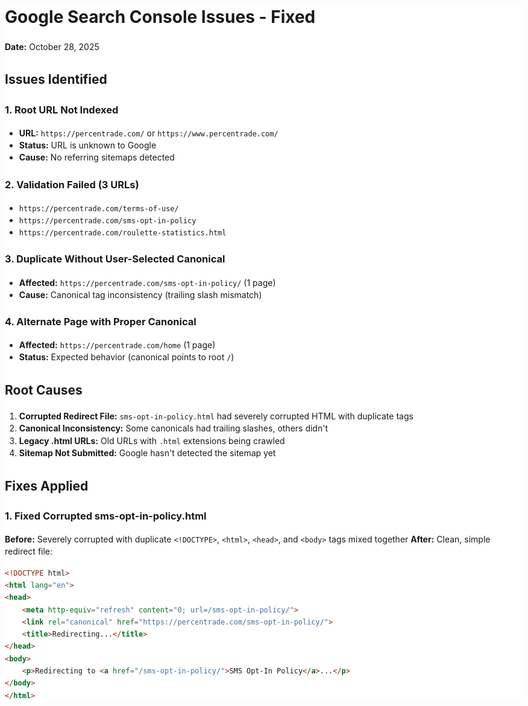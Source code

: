 # Google Search Console Issues - Fixed

**Date:** October 28, 2025

## Issues Identified

### 1. Root URL Not Indexed
- **URL:** `https://percentrade.com/` or `https://www.percentrade.com/`
- **Status:** URL is unknown to Google
- **Cause:** No referring sitemaps detected

### 2. Validation Failed (3 URLs)
- `https://percentrade.com/terms-of-use/`
- `https://percentrade.com/sms-opt-in-policy`
- `https://percentrade.com/roulette-statistics.html`

### 3. Duplicate Without User-Selected Canonical
- **Affected:** `https://percentrade.com/sms-opt-in-policy/` (1 page)
- **Cause:** Canonical tag inconsistency (trailing slash mismatch)

### 4. Alternate Page with Proper Canonical
- **Affected:** `https://percentrade.com/home` (1 page)
- **Status:** Expected behavior (canonical points to root `/`)

## Root Causes

1. **Corrupted Redirect File:** `sms-opt-in-policy.html` had severely corrupted HTML with duplicate tags
2. **Canonical Inconsistency:** Some canonicals had trailing slashes, others didn't
3. **Legacy .html URLs:** Old URLs with `.html` extensions being crawled
4. **Sitemap Not Submitted:** Google hasn't detected the sitemap yet

## Fixes Applied

### 1. Fixed Corrupted sms-opt-in-policy.html
**Before:** Severely corrupted with duplicate `<!DOCTYPE>`, `<html>`, `<head>`, and `<body>` tags mixed together
**After:** Clean, simple redirect file:
```html
<!DOCTYPE html>
<html lang="en">
<head>
    <meta http-equiv="refresh" content="0; url=/sms-opt-in-policy/">
    <link rel="canonical" href="https://percentrade.com/sms-opt-in-policy/">
    <title>Redirecting...</title>
</head>
<body>
    <p>Redirecting to <a href="/sms-opt-in-policy/">SMS Opt-In Policy</a>...</p>
</body>
</html>
```
